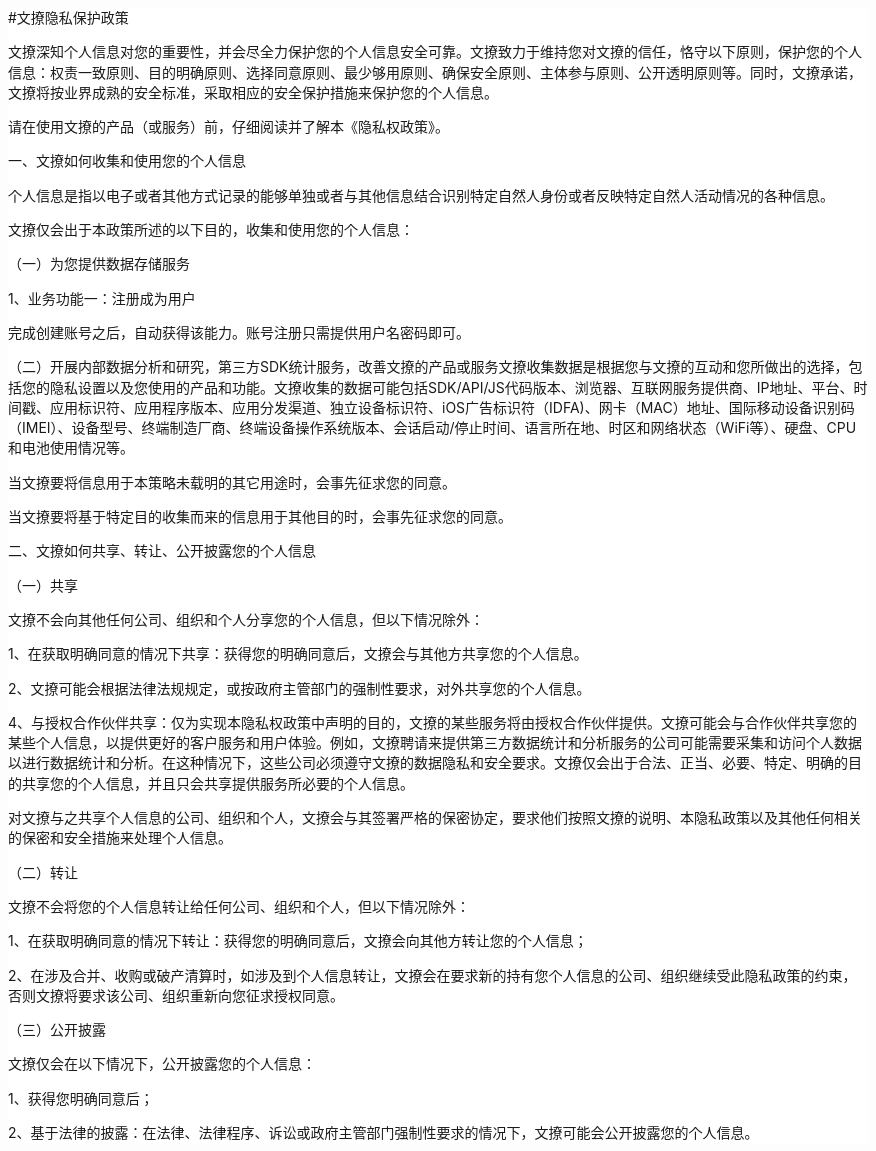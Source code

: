 #文撩隐私保护政策

 

文撩深知个人信息对您的重要性，并会尽全力保护您的个人信息安全可靠。文撩致力于维持您对文撩的信任，恪守以下原则，保护您的个人信息：权责一致原则、目的明确原则、选择同意原则、最少够用原则、确保安全原则、主体参与原则、公开透明原则等。同时，文撩承诺，文撩将按业界成熟的安全标准，采取相应的安全保护措施来保护您的个人信息。

请在使用文撩的产品（或服务）前，仔细阅读并了解本《隐私权政策》。

 

一、文撩如何收集和使用您的个人信息

个人信息是指以电子或者其他方式记录的能够单独或者与其他信息结合识别特定自然人身份或者反映特定自然人活动情况的各种信息。

文撩仅会出于本政策所述的以下目的，收集和使用您的个人信息：

（一）为您提供数据存储服务

1、业务功能一：注册成为用户

完成创建账号之后，自动获得该能力。账号注册只需提供用户名密码即可。

（二）开展内部数据分析和研究，第三方SDK统计服务，改善文撩的产品或服务文撩收集数据是根据您与文撩的互动和您所做出的选择，包括您的隐私设置以及您使用的产品和功能。文撩收集的数据可能包括SDK/API/JS代码版本、浏览器、互联网服务提供商、IP地址、平台、时间戳、应用标识符、应用程序版本、应用分发渠道、独立设备标识符、iOS广告标识符（IDFA)、网卡（MAC）地址、国际移动设备识别码（IMEI）、设备型号、终端制造厂商、终端设备操作系统版本、会话启动/停止时间、语言所在地、时区和网络状态（WiFi等）、硬盘、CPU和电池使用情况等。

当文撩要将信息用于本策略未载明的其它用途时，会事先征求您的同意。

当文撩要将基于特定目的收集而来的信息用于其他目的时，会事先征求您的同意。

 

二、文撩如何共享、转让、公开披露您的个人信息

（一）共享

文撩不会向其他任何公司、组织和个人分享您的个人信息，但以下情况除外：

1、在获取明确同意的情况下共享：获得您的明确同意后，文撩会与其他方共享您的个人信息。

2、文撩可能会根据法律法规规定，或按政府主管部门的强制性要求，对外共享您的个人信息。

4、与授权合作伙伴共享：仅为实现本隐私权政策中声明的目的，文撩的某些服务将由授权合作伙伴提供。文撩可能会与合作伙伴共享您的某些个人信息，以提供更好的客户服务和用户体验。例如，文撩聘请来提供第三方数据统计和分析服务的公司可能需要采集和访问个人数据以进行数据统计和分析。在这种情况下，这些公司必须遵守文撩的数据隐私和安全要求。文撩仅会出于合法、正当、必要、特定、明确的目的共享您的个人信息，并且只会共享提供服务所必要的个人信息。

对文撩与之共享个人信息的公司、组织和个人，文撩会与其签署严格的保密协定，要求他们按照文撩的说明、本隐私政策以及其他任何相关的保密和安全措施来处理个人信息。

（二）转让

文撩不会将您的个人信息转让给任何公司、组织和个人，但以下情况除外：

1、在获取明确同意的情况下转让：获得您的明确同意后，文撩会向其他方转让您的个人信息；

2、在涉及合并、收购或破产清算时，如涉及到个人信息转让，文撩会在要求新的持有您个人信息的公司、组织继续受此隐私政策的约束，否则文撩将要求该公司、组织重新向您征求授权同意。

（三）公开披露

文撩仅会在以下情况下，公开披露您的个人信息：

1、获得您明确同意后；

2、基于法律的披露：在法律、法律程序、诉讼或政府主管部门强制性要求的情况下，文撩可能会公开披露您的个人信息。

 